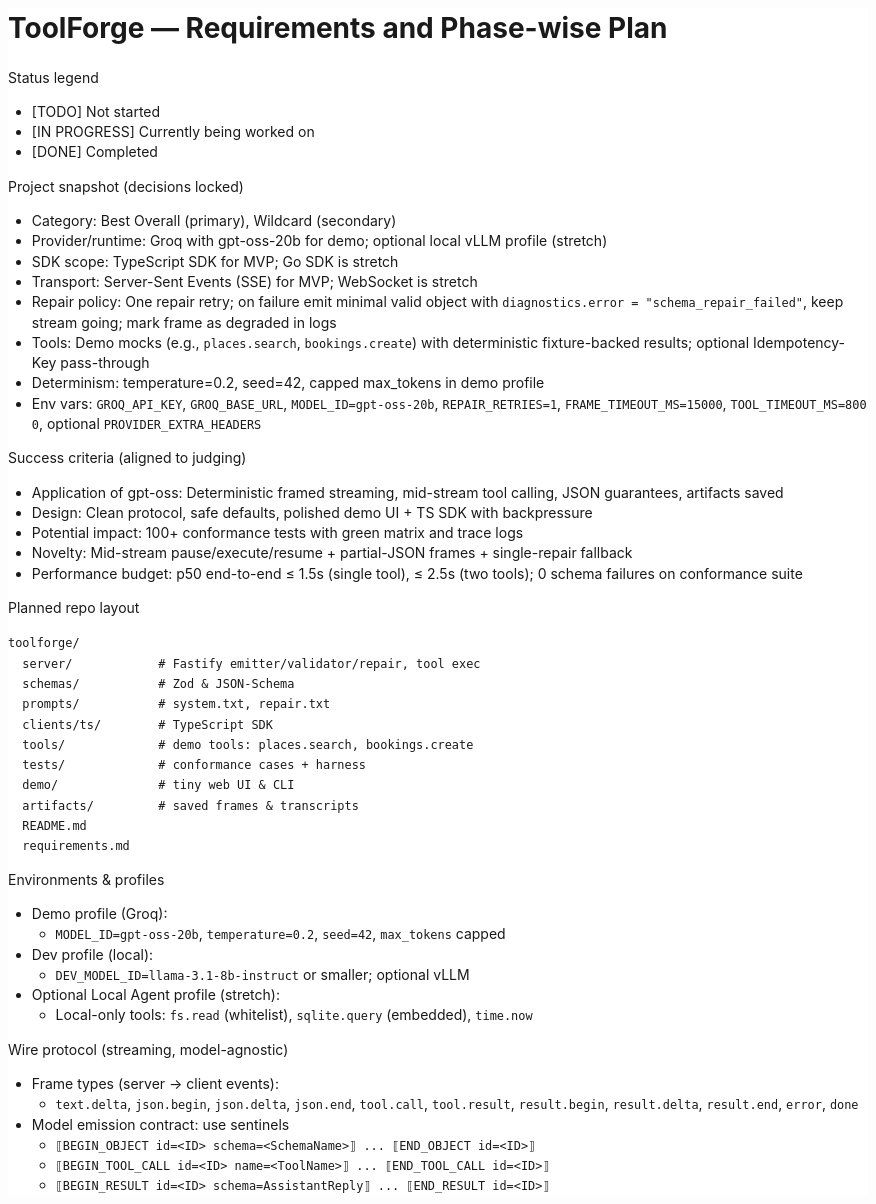 # ToolForge — Requirements and Phase-wise Plan

Status legend
- [TODO] Not started
- [IN PROGRESS] Currently being worked on
- [DONE] Completed

Project snapshot (decisions locked)
- Category: Best Overall (primary), Wildcard (secondary)
- Provider/runtime: Groq with gpt-oss-20b for demo; optional local vLLM profile (stretch)
- SDK scope: TypeScript SDK for MVP; Go SDK is stretch
- Transport: Server-Sent Events (SSE) for MVP; WebSocket is stretch
- Repair policy: One repair retry; on failure emit minimal valid object with `diagnostics.error = "schema_repair_failed"`, keep stream going; mark frame as degraded in logs
- Tools: Demo mocks (e.g., `places.search`, `bookings.create`) with deterministic fixture-backed results; optional Idempotency-Key pass-through
- Determinism: temperature=0.2, seed=42, capped max_tokens in demo profile
- Env vars: `GROQ_API_KEY`, `GROQ_BASE_URL`, `MODEL_ID=gpt-oss-20b`, `REPAIR_RETRIES=1`, `FRAME_TIMEOUT_MS=15000`, `TOOL_TIMEOUT_MS=8000`, optional `PROVIDER_EXTRA_HEADERS`

Success criteria (aligned to judging)
- Application of gpt-oss: Deterministic framed streaming, mid-stream tool calling, JSON guarantees, artifacts saved
- Design: Clean protocol, safe defaults, polished demo UI + TS SDK with backpressure
- Potential impact: 100+ conformance tests with green matrix and trace logs
- Novelty: Mid-stream pause/execute/resume + partial-JSON frames + single-repair fallback
- Performance budget: p50 end-to-end ≤ 1.5s (single tool), ≤ 2.5s (two tools); 0 schema failures on conformance suite

Planned repo layout
```
toolforge/
  server/            # Fastify emitter/validator/repair, tool exec
  schemas/           # Zod & JSON-Schema
  prompts/           # system.txt, repair.txt
  clients/ts/        # TypeScript SDK
  tools/             # demo tools: places.search, bookings.create
  tests/             # conformance cases + harness
  demo/              # tiny web UI & CLI
  artifacts/         # saved frames & transcripts
  README.md
  requirements.md
```

Environments & profiles
- Demo profile (Groq):
  - `MODEL_ID=gpt-oss-20b`, `temperature=0.2`, `seed=42`, `max_tokens` capped
- Dev profile (local):
  - `DEV_MODEL_ID=llama-3.1-8b-instruct` or smaller; optional vLLM
- Optional Local Agent profile (stretch):
  - Local-only tools: `fs.read` (whitelist), `sqlite.query` (embedded), `time.now`

Wire protocol (streaming, model-agnostic)
- Frame types (server → client events):
  - `text.delta`, `json.begin`, `json.delta`, `json.end`, `tool.call`, `tool.result`, `result.begin`, `result.delta`, `result.end`, `error`, `done`
- Model emission contract: use sentinels
  - `⟦BEGIN_OBJECT id=<ID> schema=<SchemaName>⟧ ... ⟦END_OBJECT id=<ID>⟧`
  - `⟦BEGIN_TOOL_CALL id=<ID> name=<ToolName>⟧ ... ⟦END_TOOL_CALL id=<ID>⟧`
  - `⟦BEGIN_RESULT id=<ID> schema=AssistantReply⟧ ... ⟦END_RESULT id=<ID>⟧`
